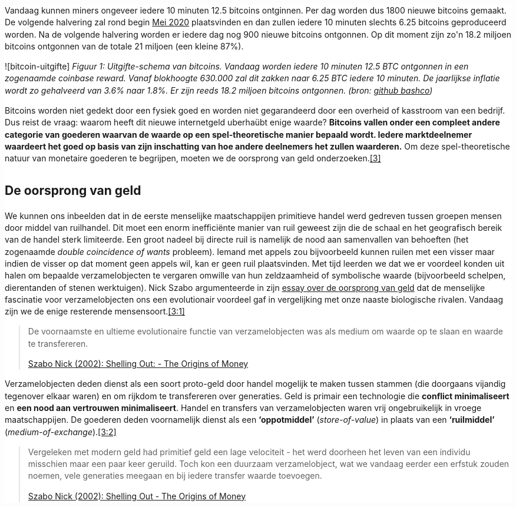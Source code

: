 Vandaag kunnen miners ongeveer iedere 10 minuten 12.5 bitcoins ontginnen. Per dag worden dus 1800 nieuwe bitcoins gemaakt. De volgende halvering zal rond begin [Mei 2020](https://www.bitcoinblockhalf.com/) plaatsvinden en dan zullen iedere 10 minuten slechts 6.25 bitcoins geproduceerd worden. Na de volgende halvering worden er iedere dag nog 900 nieuwe bitcoins ontgonnen. Op dit moment zijn zo'n 18.2 miljoen bitcoins ontgonnen van de totale 21 miljoen (een kleine 87%).

![bitcoin-uitgifte]
*Figuur 1: Uitgifte-schema van bitcoins. Vandaag worden iedere 10 minuten 12.5 BTC ontgonnen in een zogenaamde coinbase reward. Vanaf blokhoogte 630.000 zal dit zakken naar 6.25 BTC iedere 10 minuten. De jaarlijkse inflatie wordt zo gehalveerd van 3.6% naar 1.8%. Er zijn reeds 18.2 miljoen bitcoins ontgonnen. (bron: [github bashco](http://bashco.github.io/Bitcoin_Monetary_Inflation/))*

Bitcoins worden niet gedekt door een fysiek goed en worden niet gegarandeerd door een overheid of kasstroom van een bedrijf. Dus reist de vraag: waarom heeft dit nieuwe internetgeld uberhaübt enige waarde? **Bitcoins vallen onder een compleet andere categorie van goederen waarvan de waarde op een spel-theoretische manier bepaald wordt. Iedere marktdeelnemer waardeert het goed op basis van zijn inschatting van hoe andere deelnemers het zullen waarderen.** Om deze spel-theoretische natuur van monetaire goederen te begrijpen, moeten we de oorsprong van geld onderzoeken.[[3]](#fn3)

## De oorsprong van geld

We kunnen ons inbeelden dat in de eerste menselijke maatschappijen primitieve handel werd gedreven tussen groepen mensen door middel van ruilhandel. Dit moet een enorm inefficiënte manier van ruil geweest zijn die de schaal en het geografisch bereik van de handel sterk limiteerde. Een groot nadeel bij directe ruil is namelijk de nood aan samenvallen van behoeften (het zogenaamde *double coincidence of wants* probleem). Iemand met appels zou bijvoorbeeld kunnen ruilen met een visser maar indien de visser op dat moment geen appels wil, kan er geen ruil plaatsvinden. Met tijd leerden we dat we er voordeel konden uit halen om bepaalde verzamelobjecten te vergaren omwille van hun zeldzaamheid of symbolische waarde (bijvoorbeeld schelpen, dierentanden of stenen werktuigen). Nick Szabo argumenteerde in zijn [essay over de oorsprong van geld](https://nakamotoinstitute.org/shelling-out/) dat de menselijke fascinatie voor verzamelobjecten ons een evolutionair voordeel gaf in vergelijking met onze naaste biologische rivalen. Vandaag zijn we de enige resterende mensensoort.[[3:1]](#fn3)

> De voornaamste en ultieme evolutionaire functie van verzamelobjecten was als medium om waarde op te slaan en waarde te transfereren.
> 
> [Szabo Nick (2002): Shelling Out: - The Origins of Money](https://nakamotoinstitute.org/shelling-out/)

Verzamelobjecten deden dienst als een soort proto-geld door handel mogelijk te maken tussen stammen (die doorgaans vijandig tegenover elkaar waren) en om rijkdom te transfereren over generaties. Geld is primair een technologie die **conflict minimaliseert** en **een nood aan vertrouwen minimaliseert**. Handel en transfers van verzamelobjecten waren vrij ongebruikelijk in vroege maatschappijen. De goederen deden voornamelijk dienst als een **‘oppotmiddel’** (*store-of-value*) in plaats van een **‘ruilmiddel’** (*medium-of-exchange*).[[3:2]](#fn3)

> Vergeleken met modern geld had primitief geld een lage velociteit - het werd doorheen het leven van een individu misschien maar een paar keer geruild. Toch kon een duurzaam verzamelobject, wat we vandaag eerder een erfstuk zouden noemen, vele generaties meegaan en bij iedere transfer waarde toevoegen.
> 
> [Szabo Nick (2002): Shelling Out - The Origins of Money](https://nakamotoinstitute.org/shelling-out/)
